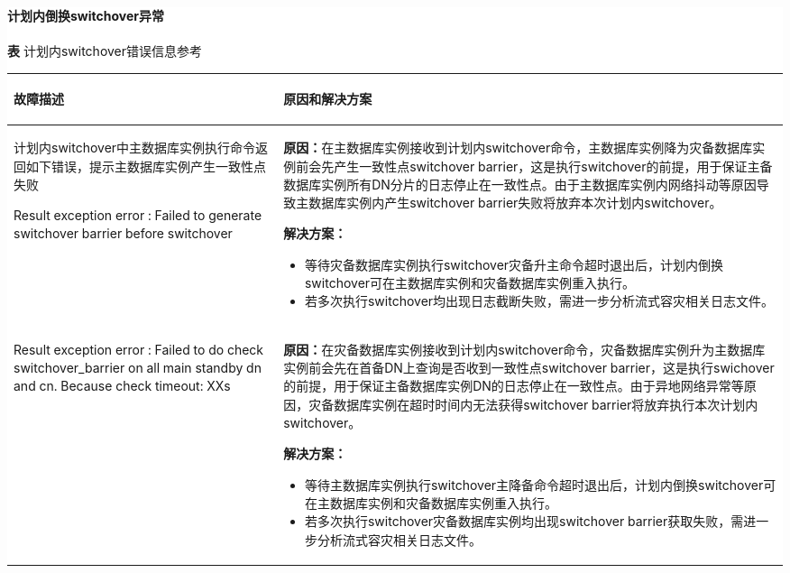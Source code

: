 </tr>
</tbody>
</table>


#### 计划内倒换switchover异常<a name="section1282142716550"></a>

**表** 计划内switchover错误信息参考

<a name="table19231757135517"></a>

<table><thead align="left"><tr id="row192305745520"><th class="cellrowborder" valign="top" width="34.79%" id="mcps1.2.3.1.1"><p id="p6923185711556"><a name="p6923185711556"></a><a name="p6923185711556"></a><strong id="b14923557205516"><a name="b14923557205516"></a><a name="b14923557205516"></a>故障描述</strong></p>
</th>
<th class="cellrowborder" valign="top" width="65.21000000000001%" id="mcps1.2.3.1.2"><p id="p3923115795513"><a name="p3923115795513"></a><a name="p3923115795513"></a><strong id="b7923165725516"><a name="b7923165725516"></a><a name="b7923165725516"></a>原因和解决方案</strong></p>
</th>
</tr>
</thead>
<tbody><tr id="row2923357105515"><td class="cellrowborder" valign="top" width="34.79%" headers="mcps1.2.3.1.1 "><p id="p792325713550"><a name="p792325713550"></a><a name="p792325713550"></a>计划内switchover中主数据库实例执行命令返回如下错误，提示主数据库实例产生一致性点失败</p>
<p id="p6923175745511"><a name="p6923175745511"></a><a name="p6923175745511"></a>Result exception error : Failed to generate switchover barrier before switchover</p>
</td>
<td class="cellrowborder" valign="top" width="65.21000000000001%" headers="mcps1.2.3.1.2 "><p id="p0923105725512"><a name="p0923105725512"></a><a name="p0923105725512"></a><strong id="b6923115712551"><a name="b6923115712551"></a><a name="b6923115712551"></a>原因：</strong>在主数据库实例接收到计划内switchover命令，主数据库实例降为灾备数据库实例前会先产生一致性点switchover barrier，这是执行switchover的前提，用于保证主备数据库实例所有DN分片的日志停止在一致性点。由于主数据库实例内网络抖动等原因导致主数据库实例内产生switchover barrier失败将放弃本次计划内switchover。</p>
<p id="p71271175581"><a name="p71271175581"></a><a name="p71271175581"></a><strong id="b131274765818"><a name="b131274765818"></a><a name="b131274765818"></a>解决方案：</strong></p>
<a name="ul165953251100"></a><a name="ul165953251100"></a><ul id="ul165953251100"><li>等待灾备数据库实例执行switchover灾备升主命令超时退出后，计划内倒换switchover可在主数据库实例和灾备数据库实例重入执行。</li><li>若多次执行switchover均出现日志截断失败，需进一步分析流式容灾相关日志文件。</li></ul>
</td>
</tr>
<tr id="row09241574559"><td class="cellrowborder" valign="top" width="34.79%" headers="mcps1.2.3.1.1 "><p id="p1892435714553"><a name="p1892435714553"></a><a name="p1892435714553"></a>Result exception error : Failed to do check switchover_barrier on all main standby dn and cn. Because check timeout: XXs</p>
</td>
<td class="cellrowborder" valign="top" width="65.21000000000001%" headers="mcps1.2.3.1.2 "><p id="p99249578555"><a name="p99249578555"></a><a name="p99249578555"></a><strong id="b41411021113310"><a name="b41411021113310"></a><a name="b41411021113310"></a>原因：</strong>在灾备数据库实例接收到计划内switchover命令，灾备数据库实例升为主数据库实例前会先在首备DN上查询是否收到一致性点switchover barrier，这是执行swichover的前提，用于保证主备数据库实例DN的日志停止在一致性点。由于异地网络异常等原因，灾备数据库实例在超时时间内无法获得switchover barrier将放弃执行本次计划内switchover。</p>
<p id="p17275132623311"><a name="p17275132623311"></a><a name="p17275132623311"></a><strong id="b17169142717338"><a name="b17169142717338"></a><a name="b17169142717338"></a>解决方案：</strong></p>
<a name="ul103067349390"></a><a name="ul103067349390"></a><ul id="ul103067349390"><li>等待主数据库实例执行switchover主降备命令超时退出后，计划内倒换switchover可在主数据库实例和灾备数据库实例重入执行。</li><li>若多次执行switchover灾备数据库实例均出现switchover barrier获取失败，需进一步分析流式容灾相关日志文件。</li></ul>
</td>
</tr>
</tbody>
</table>
